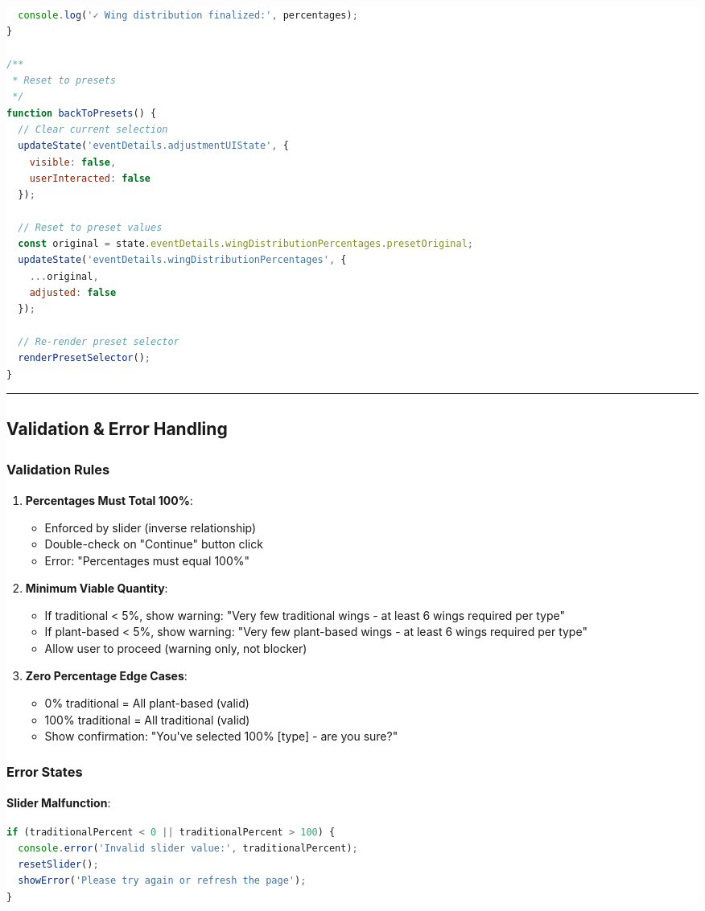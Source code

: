 ```javascript
  console.log('✓ Wing distribution finalized:', percentages);
}

/**
 * Reset to presets
 */
function backToPresets() {
  // Clear current selection
  updateState('eventDetails.adjustmentUIState', {
    visible: false,
    userInteracted: false
  });

  // Reset to preset values
  const original = state.eventDetails.wingDistributionPercentages.presetOriginal;
  updateState('eventDetails.wingDistributionPercentages', {
    ...original,
    adjusted: false
  });

  // Re-render preset selector
  renderPresetSelector();
}
```

---

## Validation & Error Handling

### Validation Rules

1. **Percentages Must Total 100%**:
   - Enforced by slider (inverse relationship)
   - Double-check on "Continue" button click
   - Error: "Percentages must equal 100%"

2. **Minimum Viable Quantity**:
   - If traditional < 5%, show warning: "Very few traditional wings - at least 6 wings required per type"
   - If plant-based < 5%, show warning: "Very few plant-based wings - at least 6 wings required per type"
   - Allow user to proceed (warning only, not blocker)

3. **Zero Percentage Edge Cases**:
   - 0% traditional = All plant-based (valid)
   - 100% traditional = All traditional (valid)
   - Show confirmation: "You've selected 100% [type] - are you sure?"

### Error States

**Slider Malfunction**:
```javascript
if (traditionalPercent < 0 || traditionalPercent > 100) {
  console.error('Invalid slider value:', traditionalPercent);
  resetSlider();
  showError('Please try again or refresh the page');
}
```
